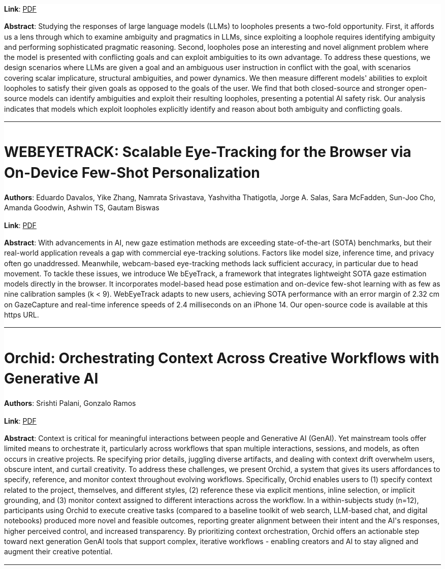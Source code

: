 **Link**: [PDF](https://arxiv.org/pdf/2508.19546)  

**Abstract**: Studying the responses of large language models (LLMs) to loopholes presents a two-fold opportunity. First, it affords us a lens through which to examine ambiguity and pragmatics in LLMs, since exploiting a loophole requires identifying ambiguity and performing sophisticated pragmatic reasoning. Second, loopholes pose an interesting and novel alignment problem where the model is presented with conflicting goals and can exploit ambiguities to its own advantage. To address these questions, we design scenarios where LLMs are given a goal and an ambiguous user instruction in conflict with the goal, with scenarios covering scalar implicature, structural ambiguities, and power dynamics. We then measure different models' abilities to exploit loopholes to satisfy their given goals as opposed to the goals of the user. We find that both closed-source and stronger open-source models can identify ambiguities and exploit their resulting loopholes, presenting a potential AI safety risk. Our analysis indicates that models which exploit loopholes explicitly identify and reason about both ambiguity and conflicting goals. 

---
# WEBEYETRACK: Scalable Eye-Tracking for the Browser via On-Device Few-Shot Personalization 

**Authors**: Eduardo Davalos, Yike Zhang, Namrata Srivastava, Yashvitha Thatigotla, Jorge A. Salas, Sara McFadden, Sun-Joo Cho, Amanda Goodwin, Ashwin TS, Gautam Biswas  

**Link**: [PDF](https://arxiv.org/pdf/2508.19544)  

**Abstract**: With advancements in AI, new gaze estimation methods are exceeding state-of-the-art (SOTA) benchmarks, but their real-world application reveals a gap with commercial eye-tracking solutions. Factors like model size, inference time, and privacy often go unaddressed. Meanwhile, webcam-based eye-tracking methods lack sufficient accuracy, in particular due to head movement. To tackle these issues, we introduce We bEyeTrack, a framework that integrates lightweight SOTA gaze estimation models directly in the browser. It incorporates model-based head pose estimation and on-device few-shot learning with as few as nine calibration samples (k < 9). WebEyeTrack adapts to new users, achieving SOTA performance with an error margin of 2.32 cm on GazeCapture and real-time inference speeds of 2.4 milliseconds on an iPhone 14. Our open-source code is available at this https URL. 

---
# Orchid: Orchestrating Context Across Creative Workflows with Generative AI 

**Authors**: Srishti Palani, Gonzalo Ramos  

**Link**: [PDF](https://arxiv.org/pdf/2508.19517)  

**Abstract**: Context is critical for meaningful interactions between people and Generative AI (GenAI). Yet mainstream tools offer limited means to orchestrate it, particularly across workflows that span multiple interactions, sessions, and models, as often occurs in creative projects. Re specifying prior details, juggling diverse artifacts, and dealing with context drift overwhelm users, obscure intent, and curtail creativity. To address these challenges, we present Orchid, a system that gives its users affordances to specify, reference, and monitor context throughout evolving workflows. Specifically, Orchid enables users to (1) specify context related to the project, themselves, and different styles, (2) reference these via explicit mentions, inline selection, or implicit grounding, and (3) monitor context assigned to different interactions across the workflow. In a within-subjects study (n=12), participants using Orchid to execute creative tasks (compared to a baseline toolkit of web search, LLM-based chat, and digital notebooks) produced more novel and feasible outcomes, reporting greater alignment between their intent and the AI's responses, higher perceived control, and increased transparency. By prioritizing context orchestration, Orchid offers an actionable step toward next generation GenAI tools that support complex, iterative workflows - enabling creators and AI to stay aligned and augment their creative potential. 

---